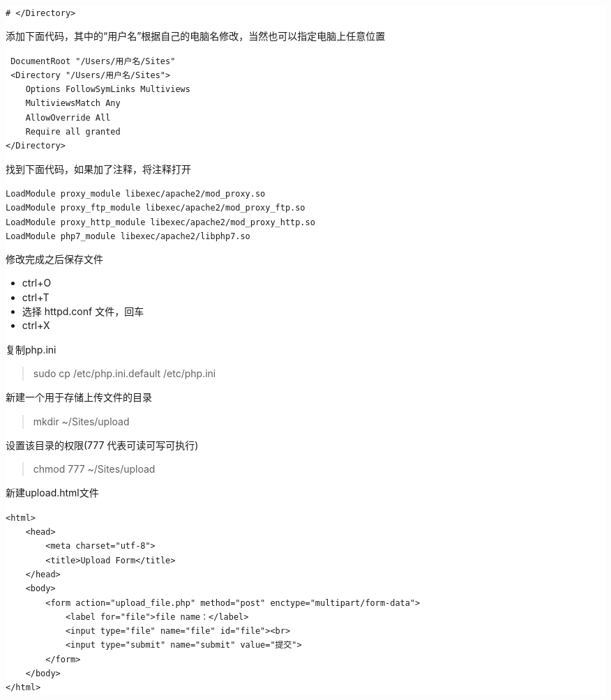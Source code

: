 ```
# </Directory>

```


添加下面代码，其中的“用户名”根据自己的电脑名修改，当然也可以指定电脑上任意位置

```
 DocumentRoot "/Users/用户名/Sites"
 <Directory "/Users/用户名/Sites"> 
    Options FollowSymLinks Multiviews
    MultiviewsMatch Any
    AllowOverride All
    Require all granted
</Directory>
```

找到下面代码，如果加了注释，将注释打开

```
LoadModule proxy_module libexec/apache2/mod_proxy.so
LoadModule proxy_ftp_module libexec/apache2/mod_proxy_ftp.so
LoadModule proxy_http_module libexec/apache2/mod_proxy_http.so
LoadModule php7_module libexec/apache2/libphp7.so

```

修改完成之后保存文件

* ctrl+O
* ctrl+T
* 选择 httpd.conf 文件，回车
* ctrl+X 

复制php.ini
> sudo cp /etc/php.ini.default /etc/php.ini

新建一个用于存储上传文件的目录
> mkdir ~/Sites/upload

设置该目录的权限(777 代表可读可写可执行)
> chmod 777 ~/Sites/upload

新建upload.html文件

```
<html>
	<head>
		<meta charset="utf-8">
		<title>Upload Form</title>
	</head>
	<body>
		<form action="upload_file.php" method="post" enctype="multipart/form-data">
	    	<label for="file">file name：</label>
	    	<input type="file" name="file" id="file"><br>
	    	<input type="submit" name="submit" value="提交">
		</form>
	</body>
</html>

```
